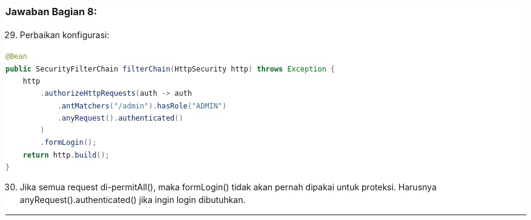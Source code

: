 ### Jawaban Bagian 8:
29. Perbaikan konfigurasi:
```java
@Bean
public SecurityFilterChain filterChain(HttpSecurity http) throws Exception {
    http
        .authorizeHttpRequests(auth -> auth
            .antMatchers("/admin").hasRole("ADMIN")
            .anyRequest().authenticated()
        )
        .formLogin();
    return http.build();
}
```
30. Jika semua request di-permitAll(), maka formLogin() tidak akan pernah dipakai untuk proteksi. Harusnya anyRequest().authenticated() jika ingin login dibutuhkan.
---
